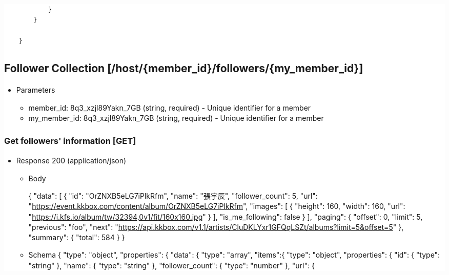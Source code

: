 		        }
			}

		}

## Follower Collection [/host/{member_id}/followers/{my_member_id}]

+ Parameters

    + member_id: 8q3_xzjl89Yakn_7GB (string, required) - Unique identifier for a member
    + my_member_id: 8q3_xzjl89Yakn_7GB (string, required) - Unique identifier for a member

### Get followers' information [GET]

+ Response 200 (application/json)

	+ Body

		{
			"data": [
				{
					"id": "OrZNXB5eLG7iPlkRfm",
					"name": "張宇辰",
					"follower_count": 5,
					"url": "https://event.kkbox.com/content/album/OrZNXB5eLG7iPlkRfm",
					"images": [
						{
							"height": 160,
							"width": 160,
							"url": "https://i.kfs.io/album/tw/32394,0v1/fit/160x160.jpg"
						}
					],
					"is_me_following": false
				}
			],
			"paging": {
				"offset": 0,
				"limit": 5,
				"previous": "foo",
				"next": "https://api.kkbox.com/v1.1/artists/CluDKLYxr1GFQqLSZt/albums?limit=5&offset=5"
			},
			"summary": {
				"total": 584
			}
		}

	+ Schema
		{
			"type": "object",
			"properties": {
				"data": {
		            "type": "array",
		            "items":{
			            "type": "object",
		                "properties": {
		                	"id": {
		                		"type": "string"
		                	},
		                	"name": {
		                		"type": "string"
		                	},
					        "follower_count": {
					            "type": "number"
					        },
		                	"url": {